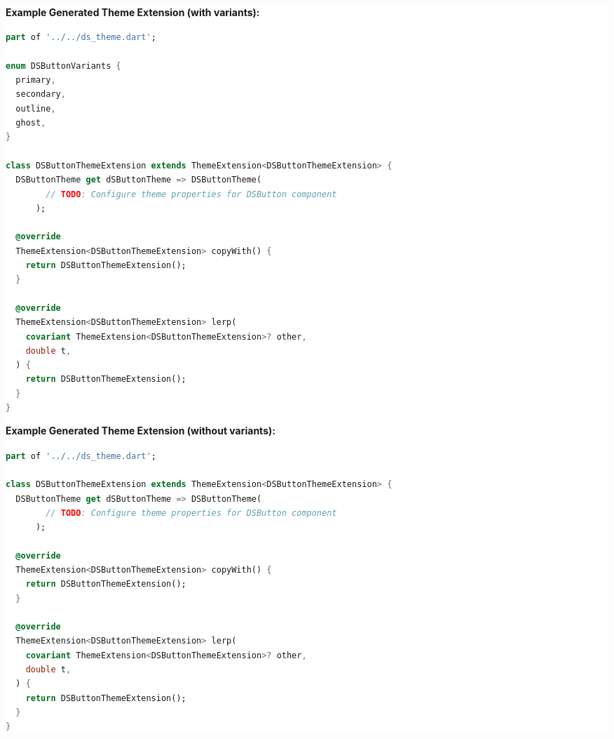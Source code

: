 **Example Generated Theme Extension (with variants):**
```dart
part of '../../ds_theme.dart';

enum DSButtonVariants {
  primary,
  secondary,
  outline,
  ghost,
}

class DSButtonThemeExtension extends ThemeExtension<DSButtonThemeExtension> {
  DSButtonTheme get dSButtonTheme => DSButtonTheme(
        // TODO: Configure theme properties for DSButton component
      );

  @override
  ThemeExtension<DSButtonThemeExtension> copyWith() {
    return DSButtonThemeExtension();
  }

  @override
  ThemeExtension<DSButtonThemeExtension> lerp(
    covariant ThemeExtension<DSButtonThemeExtension>? other,
    double t,
  ) {
    return DSButtonThemeExtension();
  }
}
```

**Example Generated Theme Extension (without variants):**
```dart
part of '../../ds_theme.dart';

class DSButtonThemeExtension extends ThemeExtension<DSButtonThemeExtension> {
  DSButtonTheme get dSButtonTheme => DSButtonTheme(
        // TODO: Configure theme properties for DSButton component
      );

  @override
  ThemeExtension<DSButtonThemeExtension> copyWith() {
    return DSButtonThemeExtension();
  }

  @override
  ThemeExtension<DSButtonThemeExtension> lerp(
    covariant ThemeExtension<DSButtonThemeExtension>? other,
    double t,
  ) {
    return DSButtonThemeExtension();
  }
}
```
